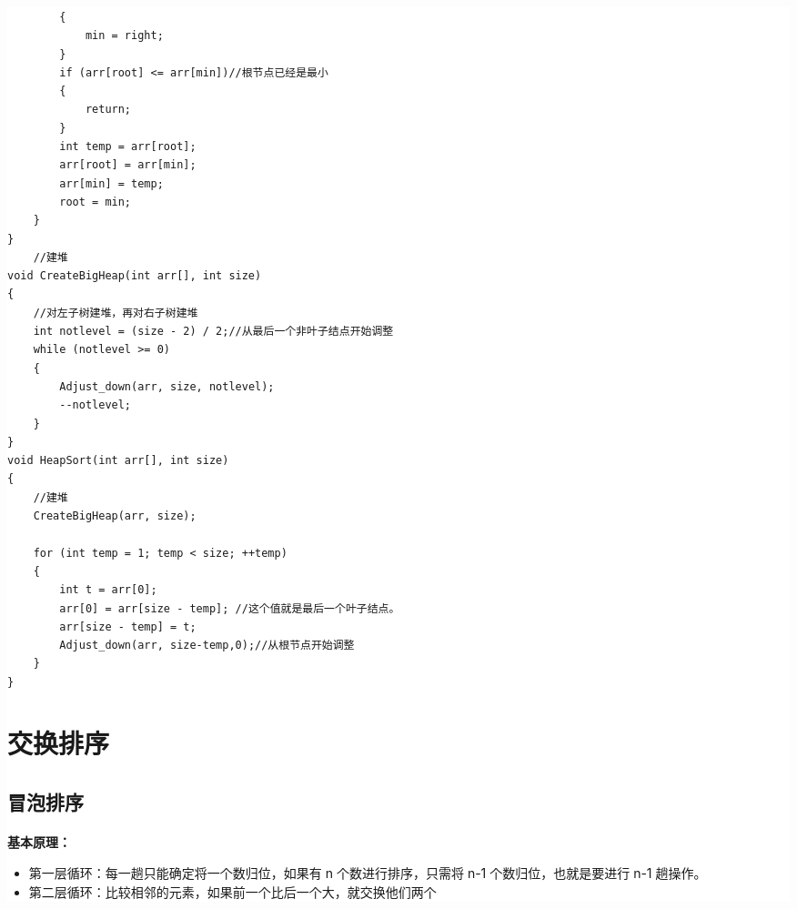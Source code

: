 ```
		{
			min = right;
		}
		if (arr[root] <= arr[min])//根节点已经是最小
		{
			return;
		}
		int temp = arr[root];
		arr[root] = arr[min];
		arr[min] = temp;
		root = min;
	}
}
	//建堆
void CreateBigHeap(int arr[], int size)
{
	//对左子树建堆，再对右子树建堆
	int notlevel = (size - 2) / 2;//从最后一个非叶子结点开始调整
	while (notlevel >= 0)
	{
		Adjust_down(arr, size, notlevel);
		--notlevel;
	}
}
void HeapSort(int arr[], int size)
{
	//建堆
	CreateBigHeap(arr, size);
 
	for (int temp = 1; temp < size; ++temp)
	{
		int t = arr[0];
		arr[0] = arr[size - temp]; //这个值就是最后一个叶子结点。
		arr[size - temp] = t;	
		Adjust_down(arr, size-temp,0);//从根节点开始调整
	}
}
```



# 交换排序



## 冒泡排序

**基本原理：**

- 第一层循环：每一趟只能确定将一个数归位，如果有 n 个数进行排序，只需将 n-1 个数归位，也就是要进行 n-1 趟操作。
- 第二层循环：比较相邻的元素，如果前一个比后一个大，就交换他们两个
